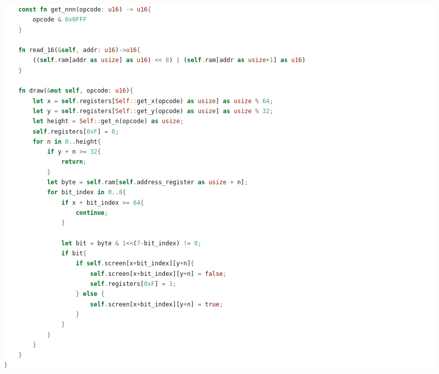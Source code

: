 ```rust
    const fn get_nnn(opcode: u16) -> u16{
        opcode & 0x0FFF
    }
    
    fn read_16(&self, addr: u16)->u16{
        ((self.ram[addr as usize] as u16) << 8) | (self.ram[addr as usize+1] as u16)
    }

    fn draw(&mut self, opcode: u16){
        let x = self.registers[Self::get_x(opcode) as usize] as usize % 64;
        let y = self.registers[Self::get_y(opcode) as usize] as usize % 32;
        let height = Self::get_n(opcode) as usize;
        self.registers[0xF] = 0;
        for n in 0..height{
            if y + n >= 32{
                return;
            }
            let byte = self.ram[self.address_register as usize + n];
            for bit_index in 0..8{
                if x + bit_index >= 64{
                    continue;
                }

                let bit = byte & 1<<(7-bit_index) != 0;
                if bit{
                    if self.screen[x+bit_index][y+n]{
                        self.screen[x+bit_index][y+n] = false;
                        self.registers[0xF] = 1;
                    } else {
                        self.screen[x+bit_index][y+n] = true;
                    }
                }
            }
        }
    }
}
```
